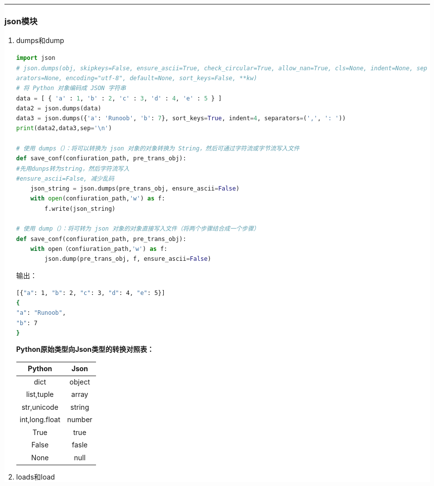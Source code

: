    ---

### json模块

1. dumps和dump

   ```python
   import json
   # json.dumps(obj, skipkeys=False, ensure_ascii=True, check_circular=True, allow_nan=True, cls=None, indent=None, separators=None, encoding="utf-8", default=None, sort_keys=False, **kw)
   # 将 Python 对象编码成 JSON 字符串
   data = [ { 'a' : 1, 'b' : 2, 'c' : 3, 'd' : 4, 'e' : 5 } ]
   data2 = json.dumps(data)
   data3 = json.dumps({'a': 'Runoob', 'b': 7}, sort_keys=True, indent=4, separators=(',', ': '))
   print(data2,data3,sep='\n')

   # 使用 dumps（）：将可以转换为 json 对象的对象转换为 String，然后可通过字符流或字节流写入文件
   def save_conf(confiuration_path, pre_trans_obj):
   #先用dunps转为string，然后字符流写入
   #ensure_ascii=False, 减少乱码
       json_string = json.dumps(pre_trans_obj, ensure_ascii=False)
       with open(confiuration_path,'w') as f:
           f.write(json_string)

   # 使用 dump（）：将可转为 json 对象的对象直接写入文件（将两个步骤结合成一个步骤）
   def save_conf(confiuration_path, pre_trans_obj):
       with open（confiuration_path,'w') as f:
           json.dump(pre_trans_obj, f, ensure_ascii=False)

   ```

   输出：

   ```bash
   [{"a": 1, "b": 2, "c": 3, "d": 4, "e": 5}]
   {
   "a": "Runoob",
   "b": 7
   }
   ```

   

   **Python原始类型向Json类型的转换对照表：**

   |     Python     |  Json  |
   | :--------------: | :------: |
   |      dict      | object |
   |   list,tuple   | array |
   |  str,unicode  | string |
   | int,long.float | number |
   |      True      |  true  |
   |     False     | fasle |
   |      None      |  null  |
2. loads和load
